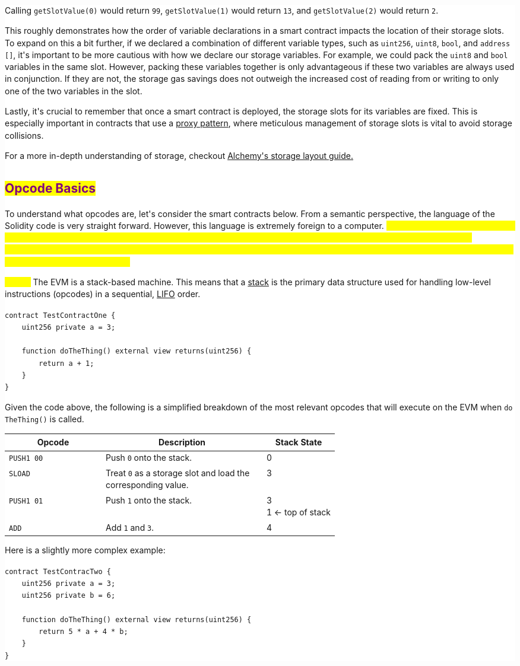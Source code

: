Calling `getSlotValue(0)` would return `99`,  `getSlotValue(1)` would return `13`, and `getSlotValue(2)` would return `2`.

This roughly demonstrates how the order of variable declarations in a smart contract impacts the location of their storage slots. To expand on this a bit further, if we declared a combination of different variable types, such as `uint256`, `uint8`, `bool`, and `address[]`, it's important to be more cautious with how we declare our storage variables. For example, we could pack the `uint8` and `bool` variables in the same slot. However, packing these variables together is only advantageous if these two variables are always used in conjunction. If they are not, the storage gas savings does not outweigh the increased cost of reading from or writing to only one of the two variables in the slot.

Lastly, it's crucial to remember that once a smart contract is deployed, the storage slots for its variables are fixed. This is especially important in contracts that use a [proxy pattern](https://docs.openzeppelin.com/upgrades-plugins/1.x/proxies), where meticulous management of storage slots is vital to avoid storage collisions.

For a more in-depth understanding of storage, checkout [Alchemy's storage layout guide.](https://docs.alchemy.com/docs/smart-contract-storage-layout)

## <mark style="color:purple;">Opcode Basics</mark>

To understand what opcodes are, let's consider the smart contracts below. From a semantic perspective, the language of the Solidity code is very straight forward. However, this language is extremely foreign to a computer. <mark style="color:yellow;">Since the EVM is a computer, we need to translate the Solidity code to a language that the EVM can understand by compiling the Solidity code. The EVM understands assembly code, which is a set of highly specific and concise instructions designed to carry out specific tasks. These instructions are called opcodes.</mark>

<mark style="color:yellow;">**NOTE:**</mark> The EVM is a stack-based machine. This means that a [stack](https://en.wikipedia.org/wiki/Stack\_\(abstract\_data\_type\)) is the primary data structure used for handling low-level instructions (opcodes) in a sequential, [LIFO](../../glossary.md) order.

```solidity
contract TestContractOne {
    uint256 private a = 3;
    
    function doTheThing() external view returns(uint256) {
        return a + 1;
    }
}
```

Given the code above, the following is a simplified breakdown of the most relevant opcodes that will execute on the EVM when `doTheThing()` is called.

<table><thead><tr><th width="149">Opcode</th><th width="257">Description</th><th>Stack State</th></tr></thead><tbody><tr><td><code>PUSH1 00</code></td><td>Push <code>0</code> onto the stack.</td><td>0</td></tr><tr><td><code>SLOAD</code></td><td>Treat <code>0</code> as a storage slot and load the corresponding value.</td><td>3</td></tr><tr><td><code>PUSH1 01</code></td><td>Push <code>1</code> onto the stack.</td><td>3<br>1 &#x3C;- top of stack</td></tr><tr><td><code>ADD</code></td><td>Add <code>1</code> and <code>3</code>.</td><td>4</td></tr></tbody></table>

Here is a slightly more complex example:

```solidity
contract TestContracTwo {
    uint256 private a = 3;
    uint256 private b = 6;
    
    function doTheThing() external view returns(uint256) {
        return 5 * a + 4 * b;
    }
}
```
